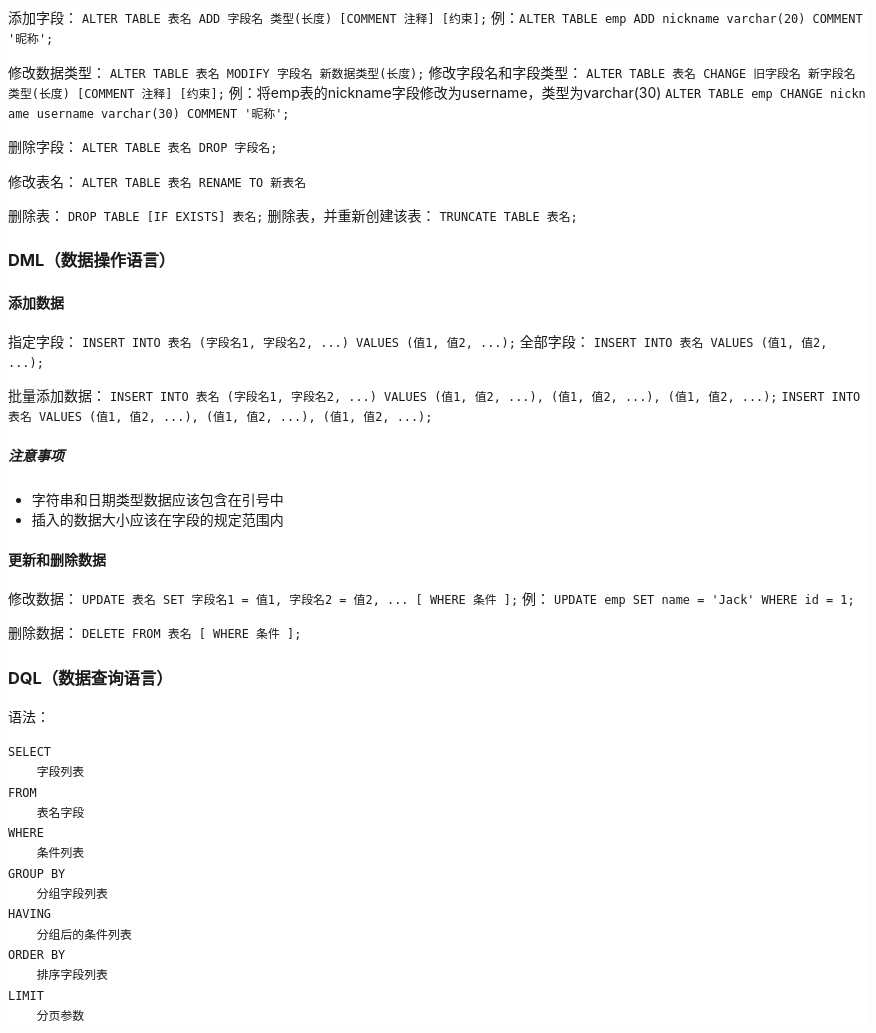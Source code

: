 添加字段：
`ALTER TABLE 表名 ADD 字段名 类型(长度) [COMMENT 注释] [约束];`
例：`ALTER TABLE emp ADD nickname varchar(20) COMMENT '昵称';`

修改数据类型：
`ALTER TABLE 表名 MODIFY 字段名 新数据类型(长度);`
修改字段名和字段类型：
`ALTER TABLE 表名 CHANGE 旧字段名 新字段名 类型(长度) [COMMENT 注释] [约束];`
例：将emp表的nickname字段修改为username，类型为varchar(30)
`ALTER TABLE emp CHANGE nickname username varchar(30) COMMENT '昵称';`

删除字段：
`ALTER TABLE 表名 DROP 字段名;`

修改表名：
`ALTER TABLE 表名 RENAME TO 新表名`

删除表：
`DROP TABLE [IF EXISTS] 表名;`
删除表，并重新创建该表：
`TRUNCATE TABLE 表名;`

### DML（数据操作语言）

#### 添加数据

指定字段：
`INSERT INTO 表名 (字段名1, 字段名2, ...) VALUES (值1, 值2, ...);`
全部字段：
`INSERT INTO 表名 VALUES (值1, 值2, ...);`

批量添加数据：
`INSERT INTO 表名 (字段名1, 字段名2, ...) VALUES (值1, 值2, ...), (值1, 值2, ...), (值1, 值2, ...);`
`INSERT INTO 表名 VALUES (值1, 值2, ...), (值1, 值2, ...), (值1, 值2, ...);`

##### 注意事项

- 字符串和日期类型数据应该包含在引号中
- 插入的数据大小应该在字段的规定范围内

#### 更新和删除数据

修改数据：
`UPDATE 表名 SET 字段名1 = 值1, 字段名2 = 值2, ... [ WHERE 条件 ];`
例：
`UPDATE emp SET name = 'Jack' WHERE id = 1;`

删除数据：
`DELETE FROM 表名 [ WHERE 条件 ];`

### DQL（数据查询语言）

语法：
```mysql
SELECT
	字段列表
FROM
	表名字段
WHERE
	条件列表
GROUP BY
	分组字段列表
HAVING
	分组后的条件列表
ORDER BY
	排序字段列表
LIMIT
	分页参数
```